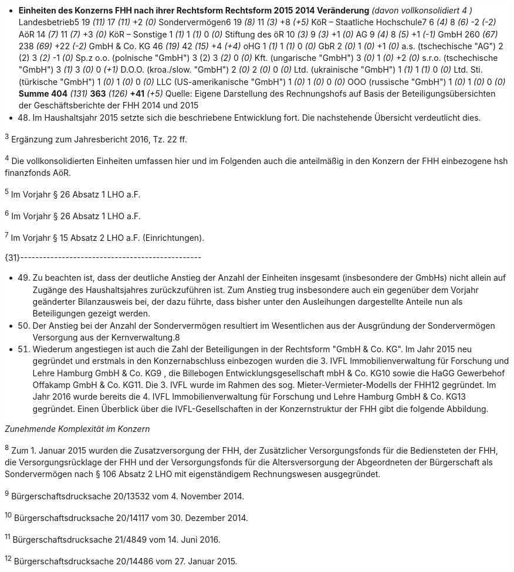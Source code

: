 - **Einheiten des Konzerns FHH nach ihrer Rechtsform Rechtsform 2015 2014 Veränderung** *(davon vollkonsolidiert 4 )* Landesbetrieb5 19 *(11)* 17 *(11)* +2 *(0)* Sondervermögen6 19 *(8)* 11 *(3)* +8 *(+5)* KöR – Staatliche Hochschule7 6 *(4)* 8 *(6)* -2 *(-2)* AöR 14 *(7)* 11 *(7)* +3 *(0)* KöR – Sonstige 1 *(1)* 1 *(1)* 0 *(0)* Stiftung des öR 10 *(3)* 9 *(3)* +1 *(0)* AG 9 *(4)* 8 *(5)* +1 *(-1)* GmbH 260 *(67)* 238 *(69)* +22 *(-2)* GmbH & Co. KG 46 *(19)* 42 *(15)* +4 *(+4)* oHG 1 *(1)* 1 *(1)* 0 *(0)* GbR 2 *(0)* 1 *(0)* +1 *(0)* a.s. (tschechische "AG") 2 (2) 3 *(2)* -1 *(0)* Sp.z o.o. (polnische "GmbH") 3 (2) 3 *(2)* 0 *(0)* Kft. (ungarische "GmbH") 3 *(0)* 1 *(0)* +2 *(0)* s.r.o. (tschechische "GmbH") 3 *(1)* 3 *(0)* 0 *(+1)* D.O.O. (kroa./slow. "GmbH") 2 *(0)* 2 *(0)* 0 *(0)* Ltd. (ukrainische "GmbH") 1 *(1)* 1 *(1)* 0 *(0)* Ltd. Sti. (türkische "GmbH") 1 *(0)* 1 *(0)* 0 *(0)* LLC (US-amerikanische "GmbH") 1 *(0)* 1 *(0)* 0 *(0)* OOO (russische "GmbH") 1 *(0)* 1 *(0)* 0 *(0)* **Summe 404** *(131)* **363** *(126)* **+41** *(+5)* Quelle: Eigene Darstellung des Rechnungshofs auf Basis der Beteiligungsübersichten der Geschäftsberichte der FHH 2014 und 2015
- 48. Im Haushaltsjahr 2015 setzte sich die beschriebene Entwicklung fort. Die nachstehende Übersicht verdeutlicht dies.

<sup>3</sup> Ergänzung zum Jahresbericht 2016, Tz. 22 ff.

<sup>4</sup> Die vollkonsolidierten Einheiten umfassen hier und im Folgenden auch die anteilmäßig in den Konzern der FHH einbezogene hsh finanzfonds AöR.

<sup>5</sup> Im Vorjahr § 26 Absatz 1 LHO a.F.

<sup>6</sup> Im Vorjahr § 26 Absatz 1 LHO a.F.

<sup>7</sup> Im Vorjahr § 15 Absatz 2 LHO a.F. (Einrichtungen).

{31}------------------------------------------------

- 49. Zu beachten ist, dass der deutliche Anstieg der Anzahl der Einheiten insgesamt (insbesondere der GmbHs) nicht allein auf Zugänge des Haushaltsjahres zurückzuführen ist. Zum Anstieg trug insbesondere auch ein gegenüber dem Vorjahr geänderter Bilanzausweis bei, der dazu führte, dass bisher unter den Ausleihungen dargestellte Anteile nun als Beteiligungen gezeigt werden.
- 50. Der Anstieg bei der Anzahl der Sondervermögen resultiert im Wesentlichen aus der Ausgründung der Sondervermögen Versorgung aus der Kernverwaltung.8
- 51. Wiederum angestiegen ist auch die Zahl der Beteiligungen in der Rechtsform "GmbH & Co. KG". Im Jahr 2015 neu gegründet und erstmals in den Konzernabschluss einbezogen wurden die 3. IVFL Immobilienverwaltung für Forschung und Lehre Hamburg GmbH & Co. KG9 , die Billebogen Entwicklungsgesellschaft mbH & Co. KG10 sowie die HaGG Gewerbehof Offakamp GmbH & Co. KG11. Die 3. IVFL wurde im Rahmen des sog. Mieter-Vermieter-Modells der FHH12 gegründet. Im Jahr 2016 wurde bereits die 4. IVFL Immobilienverwaltung für Forschung und Lehre Hamburg GmbH & Co. KG13 gegründet. Einen Überblick über die IVFL-Gesellschaften in der Konzernstruktur der FHH gibt die folgende Abbildung.

*Zunehmende Komplexität im Konzern*

<sup>8</sup> Zum 1. Januar 2015 wurden die Zusatzversorgung der FHH, der Zusätzlicher Versorgungsfonds für die Bediensteten der FHH, die Versorgungsrücklage der FHH und der Versorgungsfonds für die Altersversorgung der Abgeordneten der Bürgerschaft als Sondervermögen nach § 106 Absatz 2 LHO mit eigenständigem Rechnungswesen ausgegründet.

<sup>9</sup> Bürgerschaftsdrucksache 20/13532 vom 4. November 2014.

<sup>10</sup> Bürgerschaftsdrucksache 20/14117 vom 30. Dezember 2014.

<sup>11</sup> Bürgerschaftsdrucksache 21/4849 vom 14. Juni 2016.

<sup>12</sup> Bürgerschaftsdrucksache 20/14486 vom 27. Januar 2015.
